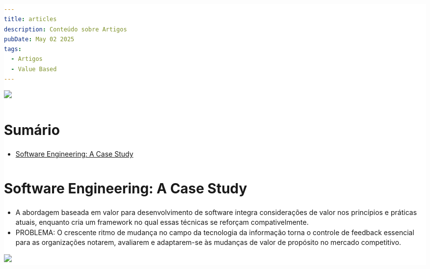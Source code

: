 ```yaml
---
title: articles
description: Conteúdo sobre Artigos
pubDate: May 02 2025
tags:
  - Artigos
  - Value Based
---
```

<img width=100% src="https://capsule-render.vercel.app/api?type=waving&color=aa2299&height=120&section=header"/>

# Sumário
- [Software Engineering: A Case Study](#software-engineering-a-case-study)

# Software Engineering: A Case Study

-  A abordagem baseada em valor para desenvolvimento de software integra considerações de valor nos princípios e práticas atuais, enquanto cria um framework no qual essas técnicas se reforçam compativelmente.
- PROBLEMA: O crescente ritmo de mudança no campo da tecnologia da informação torna o controle de feedback essencial para as organizações notarem, avaliarem e adaptarem-se às mudanças de valor de propósito no mercado competitivo.

<img width=100% src="https://capsule-render.vercel.app/api?type=waving&color=ff4000&height=120&section=footer"/>
